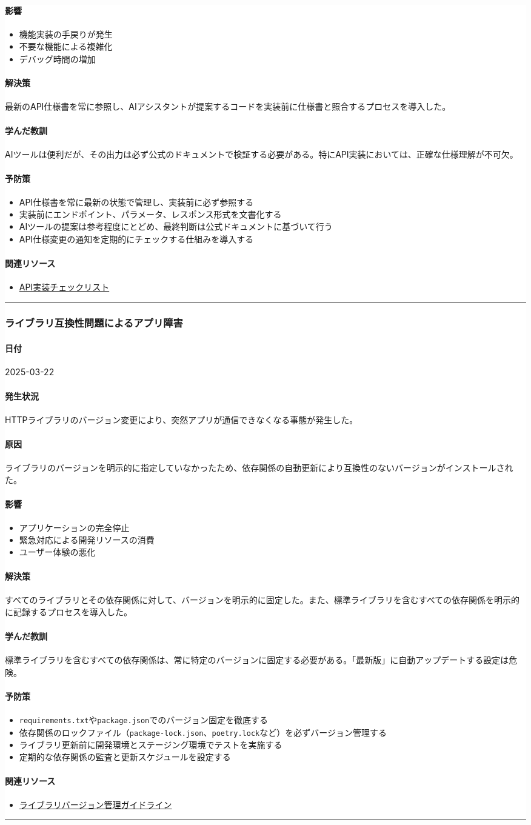 #### 影響
- 機能実装の手戻りが発生
- 不要な機能による複雑化
- デバッグ時間の増加

#### 解決策
最新のAPI仕様書を常に参照し、AIアシスタントが提案するコードを実装前に仕様書と照合するプロセスを導入した。

#### 学んだ教訓
AIツールは便利だが、その出力は必ず公式のドキュメントで検証する必要がある。特にAPI実装においては、正確な仕様理解が不可欠。

#### 予防策
- API仕様書を常に最新の状態で管理し、実装前に必ず参照する
- 実装前にエンドポイント、パラメータ、レスポンス形式を文書化する
- AIツールの提案は参考程度にとどめ、最終判断は公式ドキュメントに基づいて行う
- API仕様変更の通知を定期的にチェックする仕組みを導入する

#### 関連リソース
- [API実装チェックリスト](./api-specs/implementation-checklist.md)

---

### ライブラリ互換性問題によるアプリ障害

#### 日付
2025-03-22

#### 発生状況
HTTPライブラリのバージョン変更により、突然アプリが通信できなくなる事態が発生した。

#### 原因
ライブラリのバージョンを明示的に指定していなかったため、依存関係の自動更新により互換性のないバージョンがインストールされた。

#### 影響
- アプリケーションの完全停止
- 緊急対応による開発リソースの消費
- ユーザー体験の悪化

#### 解決策
すべてのライブラリとその依存関係に対して、バージョンを明示的に固定した。また、標準ライブラリを含むすべての依存関係を明示的に記録するプロセスを導入した。

#### 学んだ教訓
標準ライブラリを含むすべての依存関係は、常に特定のバージョンに固定する必要がある。「最新版」に自動アップデートする設定は危険。

#### 予防策
- `requirements.txt`や`package.json`でのバージョン固定を徹底する
- 依存関係のロックファイル（`package-lock.json`、`poetry.lock`など）を必ずバージョン管理する
- ライブラリ更新前に開発環境とステージング環境でテストを実施する
- 定期的な依存関係の監査と更新スケジュールを設定する

#### 関連リソース
- [ライブラリバージョン管理ガイドライン](./libraries/version-management.md)

---